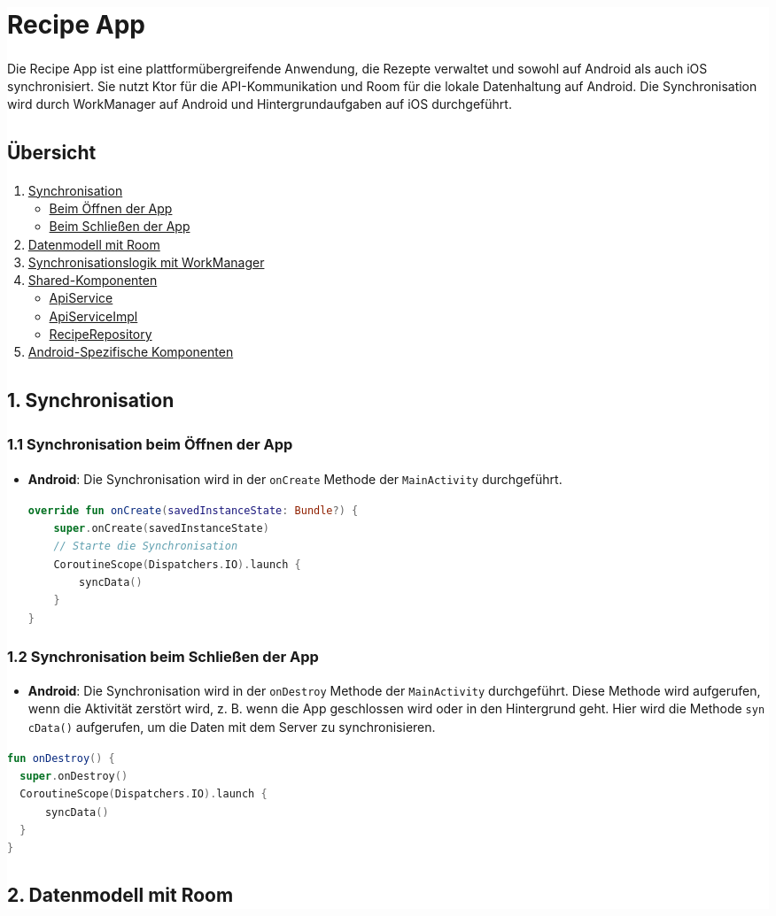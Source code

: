 # Recipe App

Die Recipe App ist eine plattformübergreifende Anwendung, die Rezepte verwaltet und sowohl auf Android als auch iOS synchronisiert. Sie nutzt Ktor für die API-Kommunikation und Room für die lokale Datenhaltung auf Android. Die Synchronisation wird durch WorkManager auf Android und Hintergrundaufgaben auf iOS durchgeführt.

## Übersicht

1. [Synchronisation](#1-synchronisation)
    - [Beim Öffnen der App](#11-synchronisation-beim-öffnen-der-app)
    - [Beim Schließen der App](#12-synchronisation-beim-schließen-der-app)
2. [Datenmodell mit Room](#2-datenmodell-mit-room)
3. [Synchronisationslogik mit WorkManager](#3-synchronisationslogik-mit-workmanager)
4. [Shared-Komponenten](#4-shared-komponenten)
    - [ApiService](#shared-apiservice)
    - [ApiServiceImpl](#shared-apiserviceimpl)
    - [RecipeRepository](#shared-reciperepository)
5. [Android-Spezifische Komponenten](#android-spezifische-komponenten)

## 1. Synchronisation

### 1.1 Synchronisation beim Öffnen der App

- **Android**: Die Synchronisation wird in der `onCreate` Methode der `MainActivity` durchgeführt.
  ```kotlin
  override fun onCreate(savedInstanceState: Bundle?) {
      super.onCreate(savedInstanceState)
      // Starte die Synchronisation
      CoroutineScope(Dispatchers.IO).launch {
          syncData()
      }
  }
### 1.2 Synchronisation beim Schließen der App

- **Android**: Die Synchronisation wird in der `onDestroy` Methode der `MainActivity` durchgeführt. Diese Methode wird aufgerufen, wenn die Aktivität zerstört wird, z. B. wenn die App geschlossen wird oder in den Hintergrund geht. Hier wird die Methode `syncData()` aufgerufen, um die Daten mit dem Server zu synchronisieren.
```kotlin
fun onDestroy() {
  super.onDestroy()
  CoroutineScope(Dispatchers.IO).launch {
      syncData()
  }
}
```

## 2. Datenmodell mit Room
